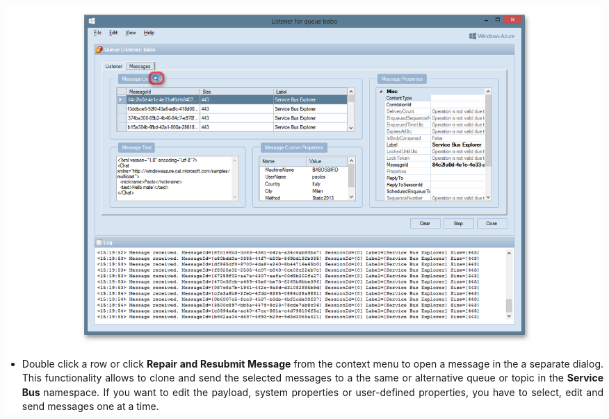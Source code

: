 <p style="text-align:center"><img id="143447" src="143447-listener06.png" alt="" width="660"></p>
<ul>
<li style="text-align:justify">Double click a row or click <strong>Repair and Resubmit Message</strong> from the context menu to open a message in the a separate dialog. This functionality allows to clone and send the selected messages to a the same or alternative
 queue or topic in the&nbsp;<strong>Service Bus&nbsp;</strong>namespace. If you want to edit the payload, system properties or user-defined properties, you have to select, edit and send messages one at a time.
</li></ul>